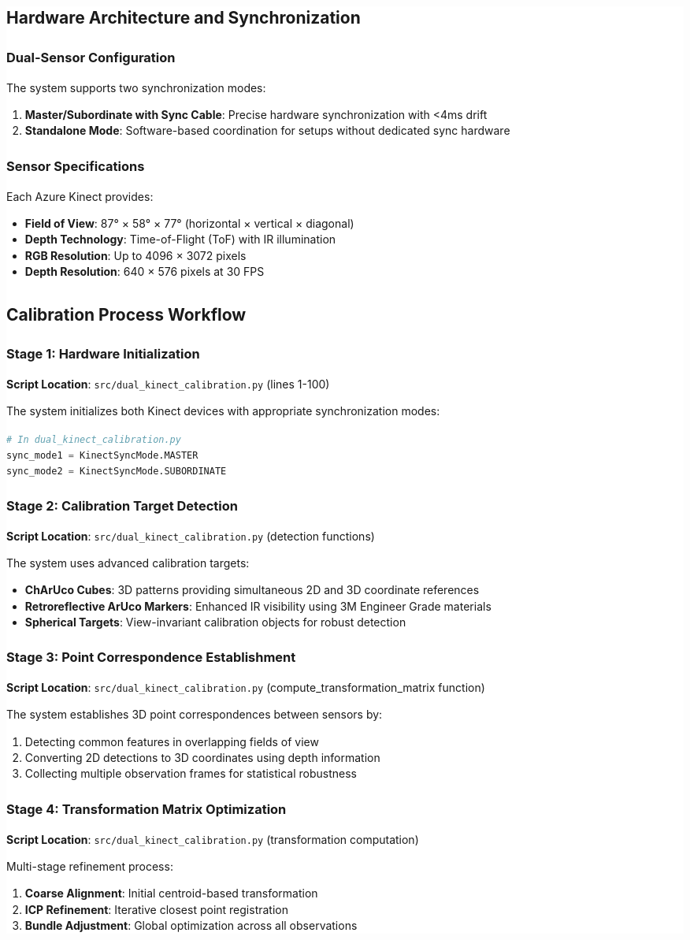 ## Hardware Architecture and Synchronization

### Dual-Sensor Configuration

The system supports two synchronization modes:

1. **Master/Subordinate with Sync Cable**: Precise hardware synchronization with <4ms drift
2. **Standalone Mode**: Software-based coordination for setups without dedicated sync hardware

### Sensor Specifications

Each Azure Kinect provides:
- **Field of View**: 87° × 58° × 77° (horizontal × vertical × diagonal)
- **Depth Technology**: Time-of-Flight (ToF) with IR illumination
- **RGB Resolution**: Up to 4096 × 3072 pixels
- **Depth Resolution**: 640 × 576 pixels at 30 FPS

## Calibration Process Workflow

### Stage 1: Hardware Initialization
**Script Location**: `src/dual_kinect_calibration.py` (lines 1-100)

The system initializes both Kinect devices with appropriate synchronization modes:

```python
# In dual_kinect_calibration.py
sync_mode1 = KinectSyncMode.MASTER
sync_mode2 = KinectSyncMode.SUBORDINATE
```

### Stage 2: Calibration Target Detection
**Script Location**: `src/dual_kinect_calibration.py` (detection functions)

The system uses advanced calibration targets:
- **ChArUco Cubes**: 3D patterns providing simultaneous 2D and 3D coordinate references
- **Retroreflective ArUco Markers**: Enhanced IR visibility using 3M Engineer Grade materials
- **Spherical Targets**: View-invariant calibration objects for robust detection

### Stage 3: Point Correspondence Establishment
**Script Location**: `src/dual_kinect_calibration.py` (compute_transformation_matrix function)

The system establishes 3D point correspondences between sensors by:
1. Detecting common features in overlapping fields of view
2. Converting 2D detections to 3D coordinates using depth information
3. Collecting multiple observation frames for statistical robustness

### Stage 4: Transformation Matrix Optimization
**Script Location**: `src/dual_kinect_calibration.py` (transformation computation)

Multi-stage refinement process:
1. **Coarse Alignment**: Initial centroid-based transformation
2. **ICP Refinement**: Iterative closest point registration
3. **Bundle Adjustment**: Global optimization across all observations
